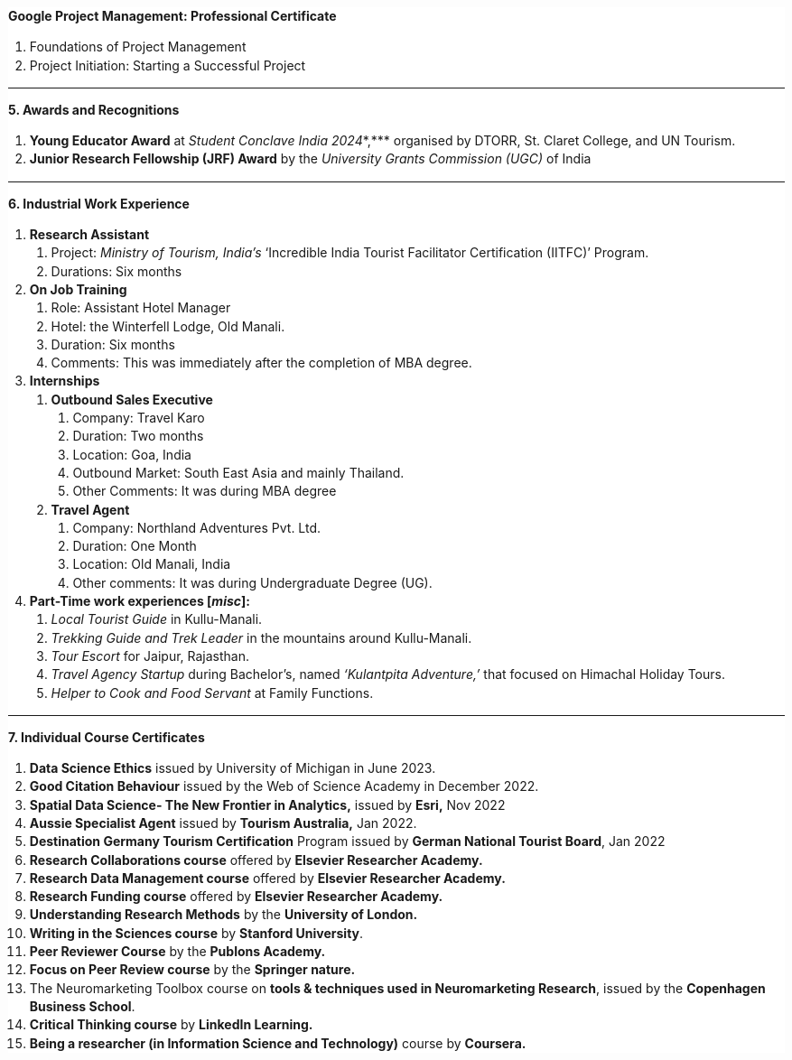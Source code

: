 **Google Project Management: Professional Certificate**

1. Foundations of Project Management  
2. Project Initiation: Starting a Successful Project

---

**5\. Awards and Recognitions**

1. **Young Educator Award** at *Student Conclave India 2024**,*** organised by DTORR, St. Claret College, and UN Tourism.  
2. **Junior Research Fellowship (JRF) Award** by the *University Grants Commission (UGC)* of India

---

**6\. Industrial Work Experience**

1. **Research Assistant**  
   1. Project: *Ministry of Tourism, India’s* ‘Incredible India Tourist Facilitator Certification (IITFC)’ Program.  
   2. Durations: Six months  
2. **On Job Training**  
   1. Role: Assistant Hotel Manager  
   2. Hotel: the Winterfell Lodge, Old Manali.  
   3. Duration: Six months  
   4. Comments: This was immediately after the completion of MBA degree.   
3. **Internships**  
   1. **Outbound Sales Executive**  
      1. Company: Travel Karo  
      2. Duration: Two months  
      3. Location: Goa, India  
      4. Outbound Market: South East Asia and mainly Thailand.  
      5. Other Comments: It was during MBA degree  
   2. **Travel Agent**  
      1. Company: Northland Adventures Pvt. Ltd.  
      2. Duration: One Month  
      3. Location: Old Manali, India  
      4. Other comments: It was during Undergraduate Degree (UG).    
4. **Part-Time work experiences \[*misc*\]:**  
   1. *Local Tourist Guide* in Kullu-Manali.  
   2. *Trekking Guide and Trek Leader* in the mountains around Kullu-Manali.  
   3. *Tour Escort* for Jaipur, Rajasthan.  
   4. *Travel Agency Startup* during Bachelor’s, named *‘Kulantpita Adventure,’* that focused on Himachal Holiday Tours.  
   5.  *Helper to Cook and Food Servant* at Family Functions.

---

 **7\. Individual Course Certificates**

1. **Data Science Ethics** issued by University of Michigan in June 2023\.  
2. **Good Citation Behaviour** issued by the Web of Science Academy in December 2022\.   
3. **Spatial Data Science- The New Frontier in Analytics,** issued by **Esri,** Nov 2022  
4. **Aussie Specialist Agent** issued by **Tourism Australia,** Jan 2022\.   
5. **Destination Germany Tourism Certification** Program issued by **German National Tourist Board**, Jan 2022   
6. **Research Collaborations course** offered by **Elsevier Researcher Academy.**  
7. **Research Data Management course** offered by **Elsevier Researcher Academy.**  
8. **Research Funding course** offered by  **Elsevier Researcher Academy.**  
9. **Understanding Research Methods** by the **University of London.**  
10. **Writing in the Sciences course** by **Stanford University**.  
11. **Peer Reviewer Course** by the **Publons Academy.**  
12. **Focus on Peer Review course** by the **Springer nature.**  
13. The Neuromarketing Toolbox course on **tools & techniques used in Neuromarketing Research**, issued by the **Copenhagen Business School**.  
14. **Critical Thinking course** by **LinkedIn Learning.**  
15. **Being a researcher (in Information Science and Technology)** course by **Coursera.**
